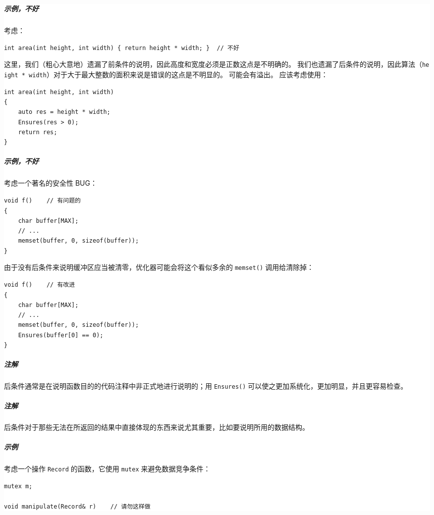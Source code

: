 ##### 示例，不好

考虑：

```
int area(int height, int width) { return height * width; }  // 不好
```

这里，我们（粗心大意地）遗漏了前条件的说明，因此高度和宽度必须是正数这点是不明确的。 我们也遗漏了后条件的说明，因此算法（`height * width`）对于大于最大整数的面积来说是错误的这点是不明显的。 可能会有溢出。 应该考虑使用：

```
int area(int height, int width)
{
    auto res = height * width;
    Ensures(res > 0);
    return res;
}
```

##### 示例，不好

考虑一个著名的安全性 BUG：

```
void f()    // 有问题的
{
    char buffer[MAX];
    // ...
    memset(buffer, 0, sizeof(buffer));
}
```

由于没有后条件来说明缓冲区应当被清零，优化器可能会将这个看似多余的 `memset()` 调用给清除掉：

```
void f()    // 有改进
{
    char buffer[MAX];
    // ...
    memset(buffer, 0, sizeof(buffer));
    Ensures(buffer[0] == 0);
}
```

##### 注解

后条件通常是在说明函数目的的代码注释中非正式地进行说明的；用 `Ensures()` 可以使之更加系统化，更加明显，并且更容易检查。

##### 注解

后条件对于那些无法在所返回的结果中直接体现的东西来说尤其重要，比如要说明所用的数据结构。

##### 示例

考虑一个操作 `Record` 的函数，它使用 `mutex` 来避免数据竞争条件：

```
mutex m;

void manipulate(Record& r)    // 请勿这样做
